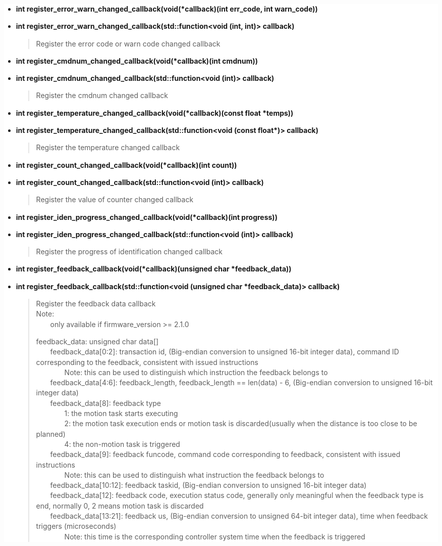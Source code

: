 
- __int register_error_warn_changed_callback(void(*callback)(int err_code, int warn_code))__
- __int register_error_warn_changed_callback(std::function<void (int, int)> callback)__
  > Register the error code or warn code changed callback


- __int register_cmdnum_changed_callback(void(*callback)(int cmdnum))__
- __int register_cmdnum_changed_callback(std::function<void (int)> callback)__
  > Register the cmdnum changed callback


- __int register_temperature_changed_callback(void(*callback)(const float *temps))__
- __int register_temperature_changed_callback(std::function<void (const float*)> callback)__
  > Register the temperature changed callback


- __int register_count_changed_callback(void(*callback)(int count))__
- __int register_count_changed_callback(std::function<void (int)> callback)__
  > Register the value of counter changed callback


- __int register_iden_progress_changed_callback(void(*callback)(int progress))__
- __int register_iden_progress_changed_callback(std::function<void (int)> callback)__
  > Register the progress of identification changed callback

- __int register_feedback_callback(void(*callback)(unsigned char *feedback_data))__
- __int register_feedback_callback(std::function<void (unsigned char *feedback_data)> callback)__
  > Register the feedback data callback  
  > Note:  
  > &ensp;&ensp;&ensp;&ensp;only available if firmware_version >= 2.1.0  
  >    
  > feedback_data: unsigned char data[]  
  > &ensp;&ensp;&ensp;&ensp;feedback_data[0:2]: transaction id, (Big-endian conversion to unsigned 16-bit integer data), command ID corresponding to the feedback, consistent with issued instructions  
  > &ensp;&ensp;&ensp;&ensp;&ensp;&ensp;&ensp;&ensp;Note: this can be used to distinguish which instruction the feedback belongs to  
  > &ensp;&ensp;&ensp;&ensp;feedback_data[4:6]: feedback_length, feedback_length == len(data) - 6, (Big-endian conversion to unsigned 16-bit integer data)  
  > &ensp;&ensp;&ensp;&ensp;feedback_data[8]: feedback type  
  > &ensp;&ensp;&ensp;&ensp;&ensp;&ensp;&ensp;&ensp;1: the motion task starts executing  
  > &ensp;&ensp;&ensp;&ensp;&ensp;&ensp;&ensp;&ensp;2: the motion task execution ends or motion task is discarded(usually when the distance is too close to be planned)  
  > &ensp;&ensp;&ensp;&ensp;&ensp;&ensp;&ensp;&ensp;4: the non-motion task is triggered  
  > &ensp;&ensp;&ensp;&ensp;feedback_data[9]: feedback funcode, command code corresponding to feedback, consistent with issued instructions  
  > &ensp;&ensp;&ensp;&ensp;&ensp;&ensp;&ensp;&ensp;Note: this can be used to distinguish what instruction the feedback belongs to  
  > &ensp;&ensp;&ensp;&ensp;feedback_data[10:12]: feedback taskid, (Big-endian conversion to unsigned 16-bit integer data)  
  > &ensp;&ensp;&ensp;&ensp;feedback_data[12]: feedback code, execution status code, generally only meaningful when the feedback type is end, normally 0, 2 means motion task is discarded  
  > &ensp;&ensp;&ensp;&ensp;feedback_data[13:21]: feedback us, (Big-endian conversion to unsigned 64-bit integer data), time when feedback triggers (microseconds)  
  > &ensp;&ensp;&ensp;&ensp;&ensp;&ensp;&ensp;&ensp;Note: this time is the corresponding controller system time when the feedback is triggered  
